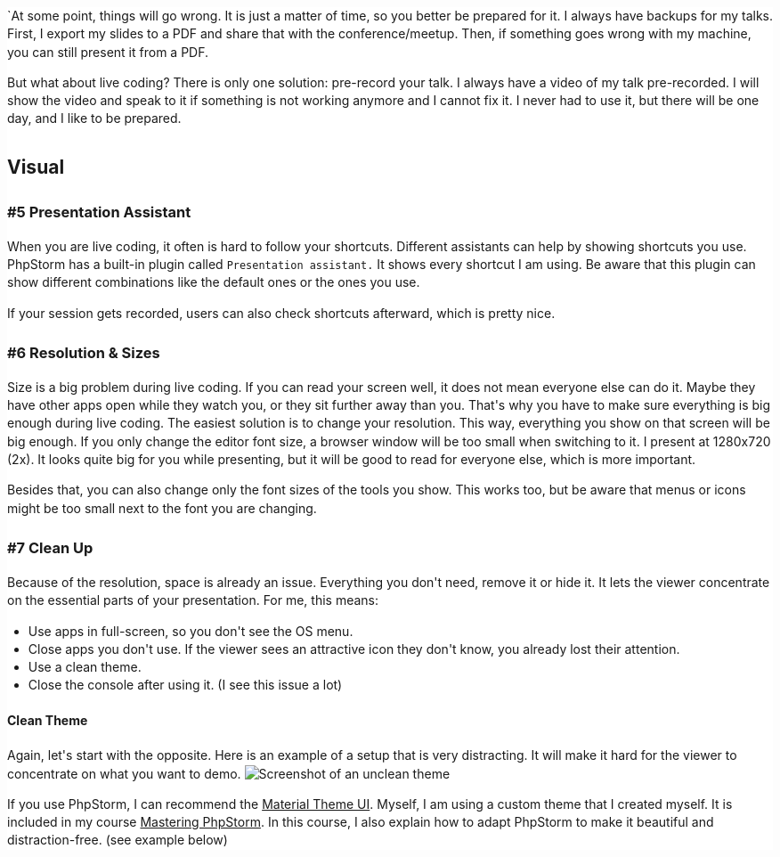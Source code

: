 `At some point, things will go wrong. It is just a matter of time, so you better be prepared for it. I always have backups for my talks. First, I export my slides to a PDF and share that with the conference/meetup. Then, if something goes wrong with my machine, you can still present it from a PDF.

But what about live coding? There is only one solution: pre-record your talk. I always have a video of my talk pre-recorded. I will show the video and speak to it if something is not working anymore and I cannot fix it.
I never had to use it, but there will be one day, and I like to be prepared.

## Visual
### #5 Presentation Assistant

When you are live coding, it often is hard to follow your shortcuts. Different assistants can help by showing shortcuts you use. PhpStorm has a built-in plugin called `Presentation assistant.` It shows every shortcut I am using. Be aware that this plugin can show different combinations like the default ones or the ones you use.

If your session gets recorded, users can also check shortcuts afterward, which is pretty nice.


### #6 Resolution & Sizes

Size is a big problem during live coding. If you can read your screen well, it does not mean everyone else can do it. Maybe they have other apps open while they watch you, or they sit further away than you. That's why you have to make sure everything is big enough during live coding. The easiest solution is to change your resolution. This way, everything you show on that screen will be big enough. If you only change the editor font size, a browser window will be too small when switching to it. I present at 1280x720 (2x). It looks quite big for you while presenting, but it will be good to read for everyone else, which is more important.

Besides that, you can also change only the font sizes of the tools you show. This works too, but be aware that menus or icons might be too small next to the font you are changing.

### #7 Clean Up

Because of the resolution, space is already an issue. Everything you don't need, remove it or hide it. It lets the viewer concentrate on the essential parts of your presentation. For me, this means:

* Use apps in full-screen, so you don't see the OS menu.
* Close apps you don't use. If the viewer sees an attractive icon they don't know, you already lost their attention.
* Use a clean theme.
* Close the console after using it. (I see this issue a lot)

#### Clean Theme

Again, let's start with the opposite. Here is an example of a setup that is very distracting.
It will make it hard for the viewer to concentrate on what you want to demo.
<img class="blogimage" alt="Screenshot of an unclean theme" src="/images/blog/2021/live_coding_not_clean_theme_example.png" />

If you use PhpStorm, I can recommend the [Material Theme UI](https://plugins.jetbrains.com/plugin/8006-material-theme-ui). Myself, I am using a custom theme that I created myself. It is included in my course [Mastering PhpStorm](https://masteringphpstorm.com/). In this course, I also explain how to adapt PhpStorm to make it beautiful and distraction-free. (see example below)
